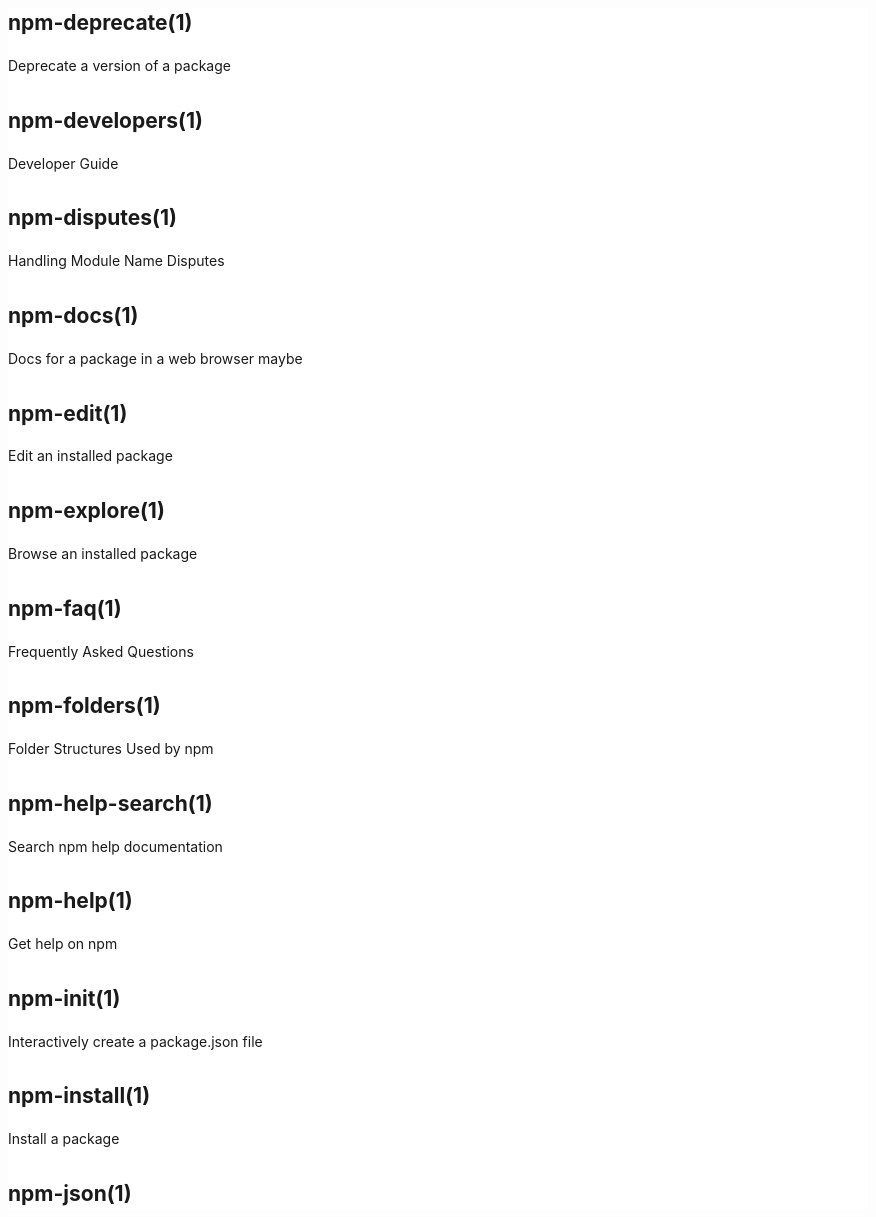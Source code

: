 ## npm-deprecate(1)

 Deprecate a version of a package

## npm-developers(1)

 Developer Guide

## npm-disputes(1)

 Handling Module Name Disputes

## npm-docs(1)

 Docs for a package in a web browser maybe

## npm-edit(1)

 Edit an installed package

## npm-explore(1)

 Browse an installed package

## npm-faq(1)

 Frequently Asked Questions

## npm-folders(1)

 Folder Structures Used by npm

## npm-help-search(1)

 Search npm help documentation

## npm-help(1)

 Get help on npm

## npm-init(1)

 Interactively create a package.json file

## npm-install(1)

 Install a package

## npm-json(1)
